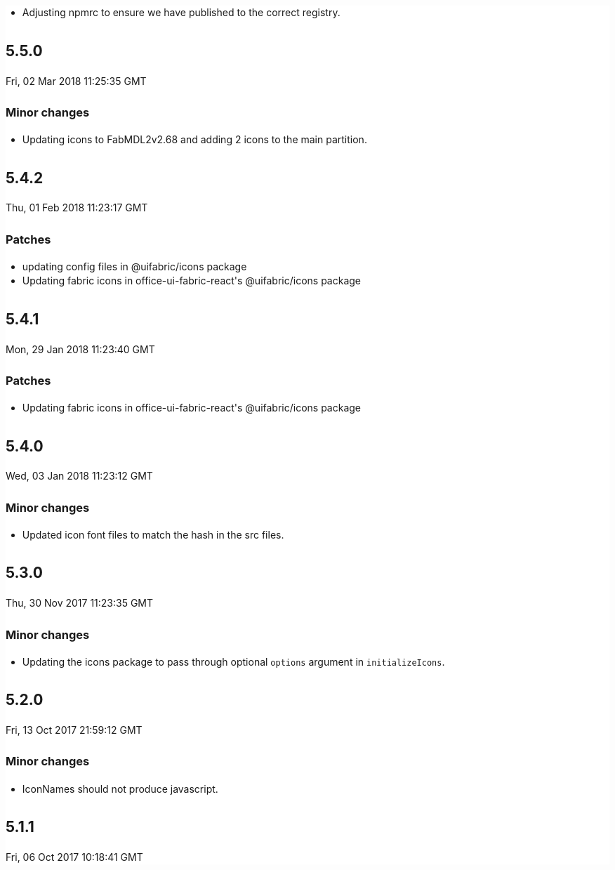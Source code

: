 - Adjusting npmrc to ensure we have published to the correct registry.

## 5.5.0
Fri, 02 Mar 2018 11:25:35 GMT

### Minor changes

- Updating icons to FabMDL2v2.68 and adding 2 icons to the main partition.

## 5.4.2
Thu, 01 Feb 2018 11:23:17 GMT

### Patches

- updating config files in @uifabric/icons package
- Updating fabric icons in office-ui-fabric-react's  @uifabric/icons package

## 5.4.1
Mon, 29 Jan 2018 11:23:40 GMT

### Patches

- Updating fabric icons in office-ui-fabric-react's  @uifabric/icons package

## 5.4.0
Wed, 03 Jan 2018 11:23:12 GMT

### Minor changes

- Updated icon font files to match the hash in the src files.

## 5.3.0
Thu, 30 Nov 2017 11:23:35 GMT

### Minor changes

- Updating the icons package to pass through optional `options` argument in `initializeIcons`.

## 5.2.0
Fri, 13 Oct 2017 21:59:12 GMT

### Minor changes

- IconNames should not produce javascript.

## 5.1.1
Fri, 06 Oct 2017 10:18:41 GMT
